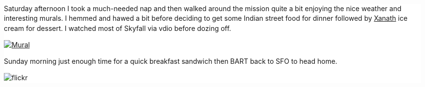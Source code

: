 Saturday afternoon I took a much-needed nap and then walked around the mission quite a bit enjoying the nice weather and interesting murals. I hemmed and hawed a bit before deciding to get some Indian street food for dinner followed by [Xanath](https://plus.google.com/118326911401090794399/about?gl=us&hl=en) ice cream for dessert. I watched most of Skyfall via vdio before dozing off.

<a href="http://www.flickr.com/photos/88096431@N00/8751667152/" title="Mural by Peter Lyons, on Flickr"><img src="http://farm8.staticflickr.com/7453/8751667152_395560cfed.jpg" width="500" height="375" alt="Mural"></a>

Sunday morning just enough time for a quick breakfast sandwich then BART back to SFO to head home.

![flickr](https://www.flickr.com/photos/88096431@N00/sets/72157633528541450/)
